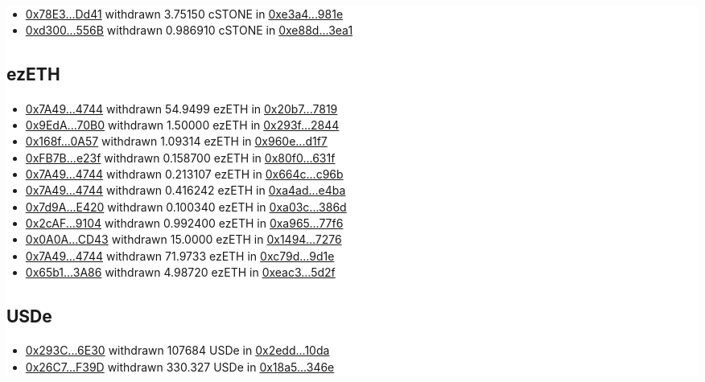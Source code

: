 - [0x78E3...Dd41](https://etherscan.io/address/0x78E34AF39F9C5a708c4Ad973194f3c05072EDd41) withdrawn 3.75150 cSTONE in [0xe3a4...981e](https://etherscan.io/tx/0x78E34AF39F9C5a708c4Ad973194f3c05072EDd41)
- [0xd300...556B](https://etherscan.io/address/0xd300686BB2F7067d7286A193Ce996A8EFe2c556B) withdrawn 0.986910 cSTONE in [0xe88d...3ea1](https://etherscan.io/tx/0xd300686BB2F7067d7286A193Ce996A8EFe2c556B)
## ezETH
- [0x7A49...4744](https://etherscan.io/address/0x7A493Be5c2ce014cD049Bf178a1ac0Db1B434744) withdrawn 54.9499 ezETH in [0x20b7...7819](https://etherscan.io/tx/0x7A493Be5c2ce014cD049Bf178a1ac0Db1B434744)
- [0x9EdA...70B0](https://etherscan.io/address/0x9EdA056F10B9f3CFd4F38a6551cF511A23DC70B0) withdrawn 1.50000 ezETH in [0x293f...2844](https://etherscan.io/tx/0x9EdA056F10B9f3CFd4F38a6551cF511A23DC70B0)
- [0x168f...0A57](https://etherscan.io/address/0x168fa75dA15Cd846B49939A58B48589B24B10A57) withdrawn 1.09314 ezETH in [0x960e...d1f7](https://etherscan.io/tx/0x168fa75dA15Cd846B49939A58B48589B24B10A57)
- [0xFB7B...e23f](https://etherscan.io/address/0xFB7B4840413cC03dE55a9ab82603146af3aae23f) withdrawn 0.158700 ezETH in [0x80f0...631f](https://etherscan.io/tx/0xFB7B4840413cC03dE55a9ab82603146af3aae23f)
- [0x7A49...4744](https://etherscan.io/address/0x7A493Be5c2ce014cD049Bf178a1ac0Db1B434744) withdrawn 0.213107 ezETH in [0x664c...c96b](https://etherscan.io/tx/0x7A493Be5c2ce014cD049Bf178a1ac0Db1B434744)
- [0x7A49...4744](https://etherscan.io/address/0x7A493Be5c2ce014cD049Bf178a1ac0Db1B434744) withdrawn 0.416242 ezETH in [0xa4ad...e4ba](https://etherscan.io/tx/0x7A493Be5c2ce014cD049Bf178a1ac0Db1B434744)
- [0x7d9A...E420](https://etherscan.io/address/0x7d9ADB6D10556d518Fb89cD4E1E1f3fFAbd1E420) withdrawn 0.100340 ezETH in [0xa03c...386d](https://etherscan.io/tx/0x7d9ADB6D10556d518Fb89cD4E1E1f3fFAbd1E420)
- [0x2cAF...9104](https://etherscan.io/address/0x2cAF6Ba4Be7b42119E7eccba976F0e3Ca80C9104) withdrawn 0.992400 ezETH in [0xa965...77f6](https://etherscan.io/tx/0x2cAF6Ba4Be7b42119E7eccba976F0e3Ca80C9104)
- [0x0A0A...CD43](https://etherscan.io/address/0x0A0AE914771Ec0a5851049864cCC27B1bAa8CD43) withdrawn 15.0000 ezETH in [0x1494...7276](https://etherscan.io/tx/0x0A0AE914771Ec0a5851049864cCC27B1bAa8CD43)
- [0x7A49...4744](https://etherscan.io/address/0x7A493Be5c2ce014cD049Bf178a1ac0Db1B434744) withdrawn 71.9733 ezETH in [0xc79d...9d1e](https://etherscan.io/tx/0x7A493Be5c2ce014cD049Bf178a1ac0Db1B434744)
- [0x65b1...3A86](https://etherscan.io/address/0x65b164ddc09E9A8af388897E928b7434fa693A86) withdrawn 4.98720 ezETH in [0xeac3...5d2f](https://etherscan.io/tx/0x65b164ddc09E9A8af388897E928b7434fa693A86)
## USDe
- [0x293C...6E30](https://etherscan.io/address/0x293C6937D8D82e05B01335F7B33FBA0c8e256E30) withdrawn 107684 USDe in [0x2edd...10da](https://etherscan.io/tx/0x293C6937D8D82e05B01335F7B33FBA0c8e256E30)
- [0x26C7...F39D](https://etherscan.io/address/0x26C7e02571BaF41Cab457323b300B1e33f9dF39D) withdrawn 330.327 USDe in [0x18a5...346e](https://etherscan.io/tx/0x26C7e02571BaF41Cab457323b300B1e33f9dF39D)
